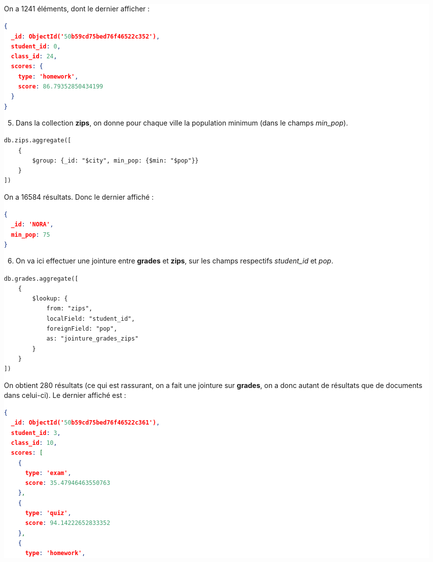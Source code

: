 On a 1241 éléments, dont le dernier afficher : 

```json
{
  _id: ObjectId('50b59cd75bed76f46522c352'),
  student_id: 0,
  class_id: 24,
  scores: {
    type: 'homework',
    score: 86.79352850434199
  }
}
```

5. Dans la collection **zips**, on donne pour chaque ville la population minimum (dans le champs *min_pop*).

```shell
db.zips.aggregate([
    {
        $group: {_id: "$city", min_pop: {$min: "$pop"}}
    }
])
```

On a 16584 résultats. Donc le dernier affiché : 

```json
{
  _id: 'NORA',
  min_pop: 75
}
```

6. On va ici effectuer une jointure entre **grades** et **zips**, sur les champs respectifs *student_id* et *pop*. 

```shell
db.grades.aggregate([
    {
        $lookup: {
            from: "zips",
            localField: "student_id",
            foreignField: "pop",
            as: "jointure_grades_zips"
        }
    }
])
```

On obtient 280 résultats (ce qui est rassurant, on a fait une jointure sur **grades**, on a donc autant de résultats que de documents dans celui-ci). Le dernier affiché est : 

```json
{
  _id: ObjectId('50b59cd75bed76f46522c361'),
  student_id: 3,
  class_id: 10,
  scores: [
    {
      type: 'exam',
      score: 35.47946463550763
    },
    {
      type: 'quiz',
      score: 94.14222652833352
    },
    {
      type: 'homework',
```